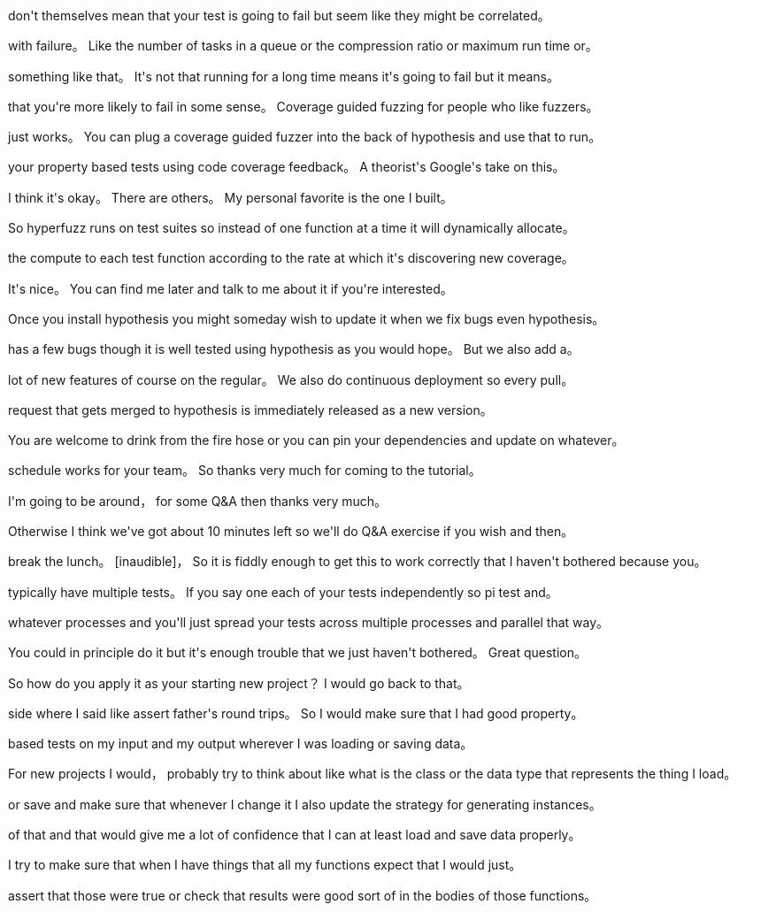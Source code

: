  don't themselves mean that your test is going to fail but seem like they might be correlated。

 with failure。 Like the number of tasks in a queue or the compression ratio or maximum run time or。

 something like that。 It's not that running for a long time means it's going to fail but it means。

 that you're more likely to fail in some sense。 Coverage guided fuzzing for people who like fuzzers。

 just works。 You can plug a coverage guided fuzzer into the back of hypothesis and use that to run。

 your property based tests using code coverage feedback。 A theorist's Google's take on this。

 I think it's okay。 There are others。 My personal favorite is the one I built。

 So hyperfuzz runs on test suites so instead of one function at a time it will dynamically allocate。

 the compute to each test function according to the rate at which it's discovering new coverage。

 It's nice。 You can find me later and talk to me about it if you're interested。

 Once you install hypothesis you might someday wish to update it when we fix bugs even hypothesis。

 has a few bugs though it is well tested using hypothesis as you would hope。 But we also add a。

 lot of new features of course on the regular。 We also do continuous deployment so every pull。

 request that gets merged to hypothesis is immediately released as a new version。

 You are welcome to drink from the fire hose or you can pin your dependencies and update on whatever。

 schedule works for your team。 So thanks very much for coming to the tutorial。

 I'm going to be around， for some Q&A then thanks very much。

 Otherwise I think we've got about 10 minutes left so we'll do Q&A exercise if you wish and then。

 break the lunch。 [inaudible]， So it is fiddly enough to get this to work correctly that I haven't bothered because you。

 typically have multiple tests。 If you say one each of your tests independently so pi test and。

 whatever processes and you'll just spread your tests across multiple processes and parallel that way。

 You could in principle do it but it's enough trouble that we just haven't bothered。 Great question。

 So how do you apply it as your starting new project？ I would go back to that。

 side where I said like assert father's round trips。 So I would make sure that I had good property。

 based tests on my input and my output wherever I was loading or saving data。

 For new projects I would， probably try to think about like what is the class or the data type that represents the thing I load。

 or save and make sure that whenever I change it I also update the strategy for generating instances。

 of that and that would give me a lot of confidence that I can at least load and save data properly。

 I try to make sure that when I have things that all my functions expect that I would just。

 assert that those were true or check that results were good sort of in the bodies of those functions。
